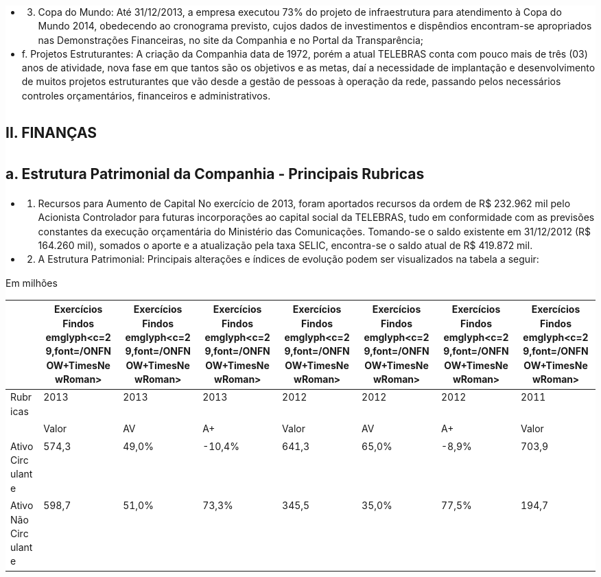 - 3. Copa  do  Mundo: Até 31/12/2013, a empresa  executou 73%  do  projeto de infraestrutura  para  atendimento  à  Copa  do  Mundo  2014,  obedecendo  ao  cronograma previsto,  cujos  dados  de  investimentos  e  dispêndios  encontram-se  apropriados  nas Demonstrações Financeiras, no site da Companhia e no Portal da Transparência;
- f. Projetos  Estruturantes: A  criação da Companhia  data  de  1972,  porém  a  atual TELEBRAS conta com pouco mais de três (03) anos de atividade, nova fase em que tantos são os  objetivos  e  as  metas,  daí  a  necessidade  de  implantação  e  desenvolvimento  de  muitos projetos estruturantes que vão desde a gestão de pessoas à operação da rede, passando pelos necessários controles orçamentários, financeiros e administrativos.

## II.  FINANÇAS

## a. Estrutura Patrimonial da Companhia - Principais Rubricas

- 1. Recursos para Aumento de Capital No exercício de 2013, foram aportados recursos da  ordem  de  R$  232.962  mil  pelo  Acionista  Controlador  para  futuras  incorporações  ao capital  social  da  TELEBRAS,  tudo  em  conformidade  com  as  previsões  constantes  da execução orçamentária do Ministério das Comunicações. Tomando-se o saldo existente em  31/12/2012  (R$  164.260  mil),  somados  o  aporte  e  a  atualização  pela  taxa  SELIC, encontra-se o saldo atual de R$ 419.872 mil.
- 2.  A  Estrutura  Patrimonial: Principais  alterações  e  índices  de  evolução  podem  ser visualizados na tabela a seguir:

Em milhões

|                        | Exercícios Findos emglyph<c=29,font=/ONFNOW+TimesNewRoman>                         | Exercícios Findos emglyph<c=29,font=/ONFNOW+TimesNewRoman>   | Exercícios Findos emglyph<c=29,font=/ONFNOW+TimesNewRoman>                                                            | Exercícios Findos emglyph<c=29,font=/ONFNOW+TimesNewRoman>                                                             | Exercícios Findos emglyph<c=29,font=/ONFNOW+TimesNewRoman>   | Exercícios Findos emglyph<c=29,font=/ONFNOW+TimesNewRoman>                                                             | Exercícios Findos emglyph<c=29,font=/ONFNOW+TimesNewRoman>                                                              |
|------------------------|------------------------------------------------------------------------------------|--------------------------------------------------------------|-----------------------------------------------------------------------------------------------------------------------|------------------------------------------------------------------------------------------------------------------------|--------------------------------------------------------------|------------------------------------------------------------------------------------------------------------------------|-------------------------------------------------------------------------------------------------------------------------|
| Rubricas               | 2013                                                                               | 2013                                                         | 2013                                                                                                                  | 2012                                                                                                                   | 2012                                                         | 2012                                                                                                                   | 2011                                                                                                                    |
|                        | Valor                                                                              | AV                                                           | A+                                                                                                                    | Valor                                                                                                                  | AV                                                           | A+                                                                                                                     | Valor                                                                                                                   |
| Ativo Circulante       | 574,3                                                                              | 49,0%                                                        | -10,4%                                                                                                                | 641,3                                                                                                                  | 65,0%                                                        | -8,9%                                                                                                                  | 703,9                                                                                                                   |
| Ativo Não Circulante   | 598,7                                                                              | 51,0%                                                        | 73,3%                                                                                                                 | 345,5                                                                                                                  | 35,0%                                                        | 77,5%                                                                                                                  | 194,7                                                                                                                   |